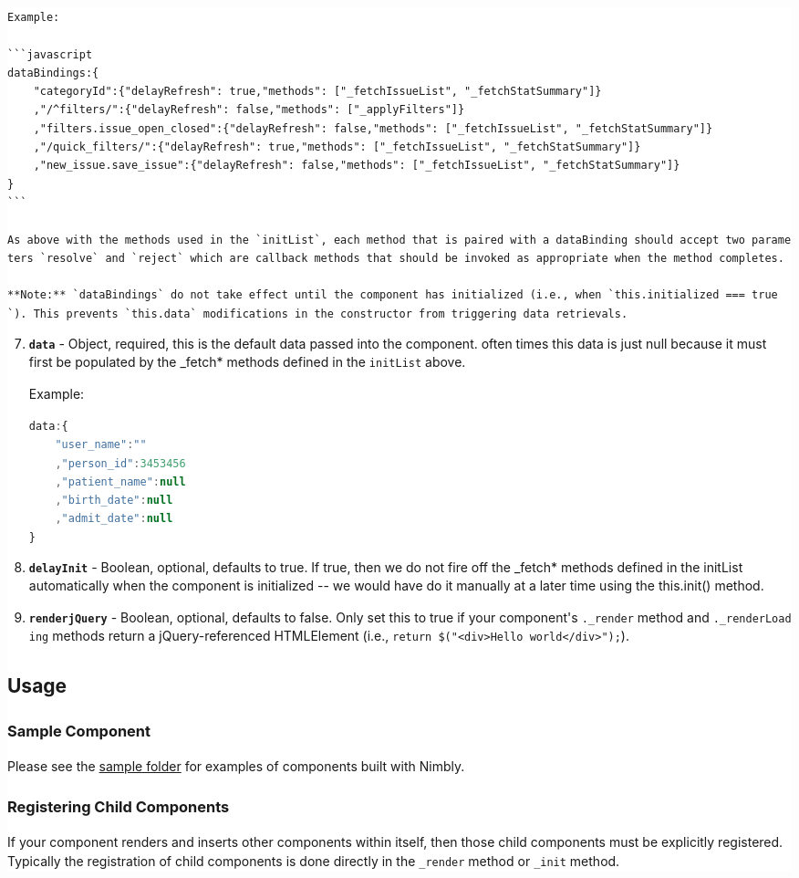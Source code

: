 	Example:

	```javascript
	dataBindings:{
		"categoryId":{"delayRefresh": true,"methods": ["_fetchIssueList", "_fetchStatSummary"]}
		,"/^filters/":{"delayRefresh": false,"methods": ["_applyFilters"]}
		,"filters.issue_open_closed":{"delayRefresh": false,"methods": ["_fetchIssueList", "_fetchStatSummary"]}
		,"/quick_filters/":{"delayRefresh": true,"methods": ["_fetchIssueList", "_fetchStatSummary"]}
		,"new_issue.save_issue":{"delayRefresh": false,"methods": ["_fetchIssueList", "_fetchStatSummary"]}
	}
	```
	
	As above with the methods used in the `initList`, each method that is paired with a dataBinding should accept two parameters `resolve` and `reject` which are callback methods that should be invoked as appropriate when the method completes.

	**Note:** `dataBindings` do not take effect until the component has initialized (i.e., when `this.initialized === true`). This prevents `this.data` modifications in the constructor from triggering data retrievals.

7. **`data`** - Object, required, this is the default data passed into the component. often times this data is just null because it must first be populated by the _fetch* methods defined in the `initList` above. 

	Example:

	```javascript
	data:{
		"user_name":""
		,"person_id":3453456
		,"patient_name":null
		,"birth_date":null
		,"admit_date":null
	}
	```

8. **`delayInit`** - Boolean, optional, defaults to true. If true, then we do not fire off the _fetch* methods defined in the initList automatically when the component is initialized -- we would have do it manually at a later time using the this.init() method.

9. **`renderjQuery`** - Boolean, optional, defaults to false. Only set this to true if your component's `._render` method and `._renderLoading` methods return a jQuery-referenced HTMLElement (i.e., `return $("<div>Hello world</div>");`).
	
## Usage

### Sample Component

Please see the [sample folder](sample/) for examples of components built with Nimbly.

### Registering Child Components

If your component renders and inserts other components within itself, then those child components must be explicitly registered. Typically the registration of child components is done directly in the `_render` method or `_init` method.
